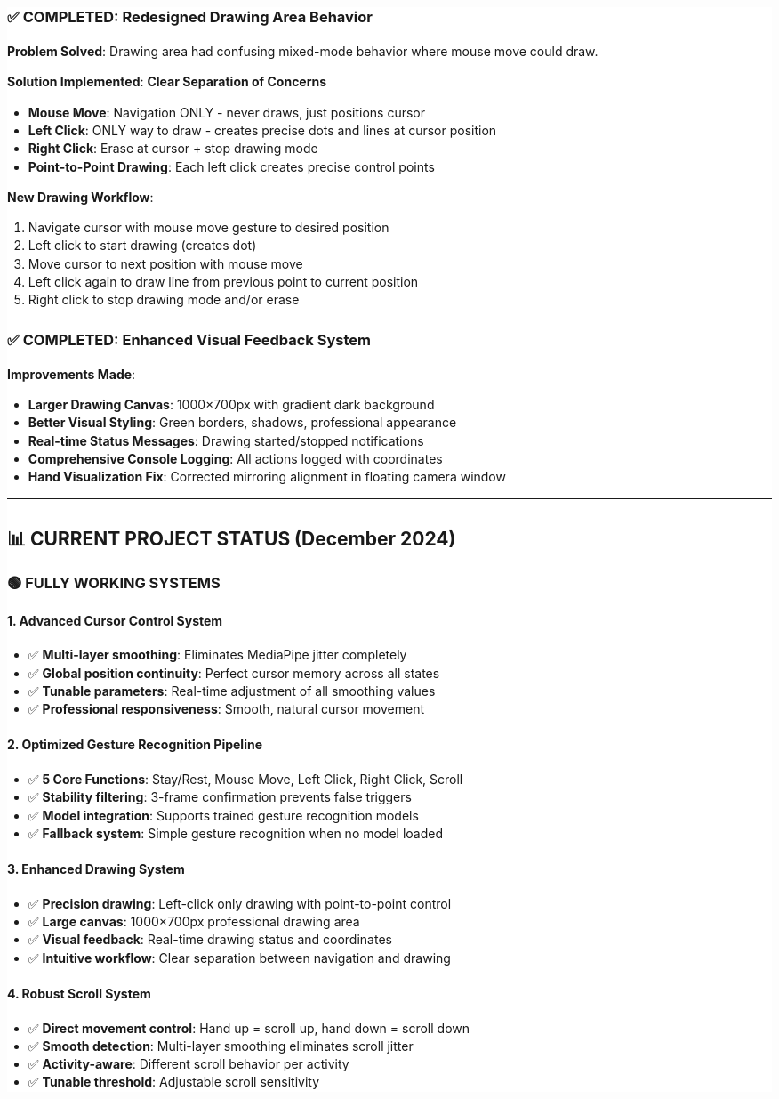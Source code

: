 ### **✅ COMPLETED: Redesigned Drawing Area Behavior**

**Problem Solved**: Drawing area had confusing mixed-mode behavior where mouse move could draw.

**Solution Implemented**: **Clear Separation of Concerns**
- **Mouse Move**: Navigation ONLY - never draws, just positions cursor
- **Left Click**: ONLY way to draw - creates precise dots and lines at cursor position
- **Right Click**: Erase at cursor + stop drawing mode
- **Point-to-Point Drawing**: Each left click creates precise control points

**New Drawing Workflow**:
1. Navigate cursor with mouse move gesture to desired position
2. Left click to start drawing (creates dot)
3. Move cursor to next position with mouse move
4. Left click again to draw line from previous point to current position
5. Right click to stop drawing mode and/or erase

### **✅ COMPLETED: Enhanced Visual Feedback System**

**Improvements Made**:
- **Larger Drawing Canvas**: 1000×700px with gradient dark background
- **Better Visual Styling**: Green borders, shadows, professional appearance
- **Real-time Status Messages**: Drawing started/stopped notifications
- **Comprehensive Console Logging**: All actions logged with coordinates
- **Hand Visualization Fix**: Corrected mirroring alignment in floating camera window

---

## 📊 **CURRENT PROJECT STATUS (December 2024)**

### **🟢 FULLY WORKING SYSTEMS**

#### **1. Advanced Cursor Control System**
- ✅ **Multi-layer smoothing**: Eliminates MediaPipe jitter completely
- ✅ **Global position continuity**: Perfect cursor memory across all states
- ✅ **Tunable parameters**: Real-time adjustment of all smoothing values
- ✅ **Professional responsiveness**: Smooth, natural cursor movement

#### **2. Optimized Gesture Recognition Pipeline**  
- ✅ **5 Core Functions**: Stay/Rest, Mouse Move, Left Click, Right Click, Scroll
- ✅ **Stability filtering**: 3-frame confirmation prevents false triggers
- ✅ **Model integration**: Supports trained gesture recognition models
- ✅ **Fallback system**: Simple gesture recognition when no model loaded

#### **3. Enhanced Drawing System**
- ✅ **Precision drawing**: Left-click only drawing with point-to-point control
- ✅ **Large canvas**: 1000×700px professional drawing area  
- ✅ **Visual feedback**: Real-time drawing status and coordinates
- ✅ **Intuitive workflow**: Clear separation between navigation and drawing

#### **4. Robust Scroll System**
- ✅ **Direct movement control**: Hand up = scroll up, hand down = scroll down
- ✅ **Smooth detection**: Multi-layer smoothing eliminates scroll jitter
- ✅ **Activity-aware**: Different scroll behavior per activity
- ✅ **Tunable threshold**: Adjustable scroll sensitivity
